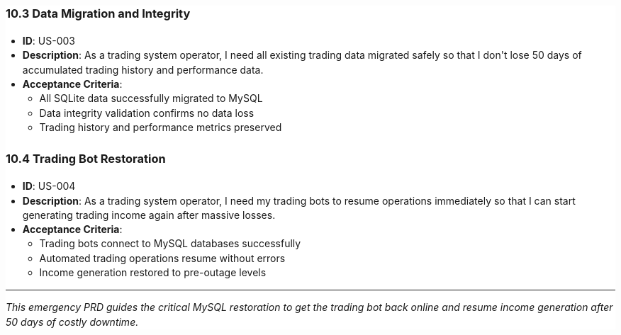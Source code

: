### 10.3 Data Migration and Integrity
- **ID**: US-003
- **Description**: As a trading system operator, I need all existing trading data migrated safely so that I don't lose 50 days of accumulated trading history and performance data.
- **Acceptance Criteria**:
  - All SQLite data successfully migrated to MySQL
  - Data integrity validation confirms no data loss
  - Trading history and performance metrics preserved

### 10.4 Trading Bot Restoration
- **ID**: US-004
- **Description**: As a trading system operator, I need my trading bots to resume operations immediately so that I can start generating trading income again after massive losses.
- **Acceptance Criteria**:
  - Trading bots connect to MySQL databases successfully
  - Automated trading operations resume without errors
  - Income generation restored to pre-outage levels

---
*This emergency PRD guides the critical MySQL restoration to get the trading bot back online and resume income generation after 50 days of costly downtime.* 